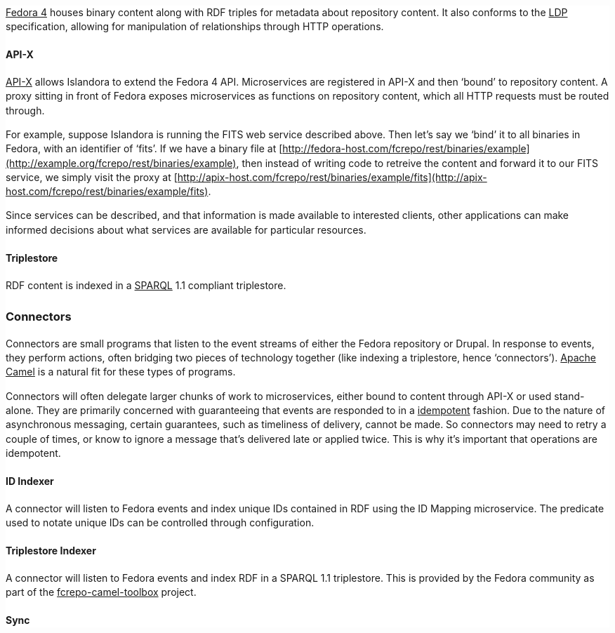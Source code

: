 [Fedora 4](https://wiki.duraspace.org/display/FF/Fedora+Repository+Home) houses binary content along with RDF triples for metadata about repository content. It also conforms to the [LDP](https://www.w3.org/TR/ldp-primer/) specification, allowing for manipulation of relationships through HTTP operations.

#### API-X

[API-X](https://wiki.duraspace.org/display/FF/Design+-+API+Extension+Architecture) allows Islandora to extend the Fedora 4 API.  Microservices are registered in API-X and then ‘bound’ to repository content. A proxy sitting in front of Fedora exposes microservices as functions on repository content, which all HTTP requests must be routed through.  

For example, suppose Islandora is running the FITS web service described above.  Then let’s say we ‘bind’ it to all binaries in Fedora, with an identifier of ‘fits’. If we have a binary file at [http://fedora-host.com/fcrepo/rest/binaries/example](http://example.org/fcrepo/rest/binaries/example), then instead of writing code to retreive the content and forward it to our FITS service, we simply visit the proxy at [http://apix-host.com/fcrepo/rest/binaries/example/fits](http://apix-host.com/fcrepo/rest/binaries/example/fits). 

Since services can be described, and that information is made available to interested clients, other applications can make informed decisions about what services are available for particular resources.

#### Triplestore

RDF content is indexed in a [SPARQL](https://www.w3.org/TR/rdf-sparql-query/) 1.1 compliant triplestore.

### Connectors

Connectors are small programs that listen to the event streams of either the Fedora repository or Drupal. In response to events, they perform actions, often bridging two pieces of technology together (like indexing a triplestore, hence ‘connectors’). [Apache Camel](http://camel.apache.org/) is a natural fit for these types of programs.

Connectors will often delegate larger chunks of work to microservices, either bound to content through API-X or used stand-alone. They are primarily concerned with guaranteeing that events are responded to in a [idempotent](https://www.youtube.com/watch?v=6dVNdFwqeKs) fashion.  Due to the nature of asynchronous messaging, certain guarantees, such as timeliness of delivery, cannot be made.  So connectors may need to retry a couple of times, or know to ignore a message that’s delivered late or applied twice.  This is why it’s important that operations are idempotent.

#### ID Indexer

A connector will listen to Fedora events and index unique IDs contained in RDF using the ID Mapping microservice. The predicate used to notate unique IDs can be controlled through configuration. 

#### Triplestore Indexer

A connector will listen to Fedora events and index RDF in a SPARQL 1.1 triplestore. This is provided by the Fedora community as part of the [fcrepo-camel-toolbox](https://github.com/fcrepo4-exts/fcrepo-camel-toolbox/tree/master/fcrepo-indexing-triplestore) project.

#### Sync
